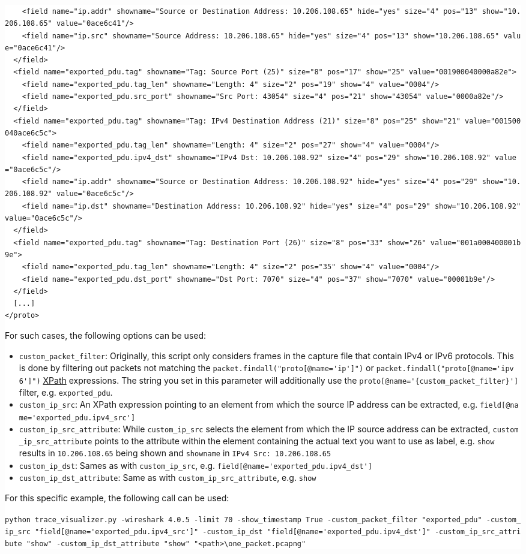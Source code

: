 ```
    <field name="ip.addr" showname="Source or Destination Address: 10.206.108.65" hide="yes" size="4" pos="13" show="10.206.108.65" value="0ace6c41"/>
    <field name="ip.src" showname="Source Address: 10.206.108.65" hide="yes" size="4" pos="13" show="10.206.108.65" value="0ace6c41"/>
  </field>
  <field name="exported_pdu.tag" showname="Tag: Source Port (25)" size="8" pos="17" show="25" value="001900040000a82e">
    <field name="exported_pdu.tag_len" showname="Length: 4" size="2" pos="19" show="4" value="0004"/>
    <field name="exported_pdu.src_port" showname="Src Port: 43054" size="4" pos="21" show="43054" value="0000a82e"/>
  </field>
  <field name="exported_pdu.tag" showname="Tag: IPv4 Destination Address (21)" size="8" pos="25" show="21" value="001500040ace6c5c">
    <field name="exported_pdu.tag_len" showname="Length: 4" size="2" pos="27" show="4" value="0004"/>
    <field name="exported_pdu.ipv4_dst" showname="IPv4 Dst: 10.206.108.92" size="4" pos="29" show="10.206.108.92" value="0ace6c5c"/>
    <field name="ip.addr" showname="Source or Destination Address: 10.206.108.92" hide="yes" size="4" pos="29" show="10.206.108.92" value="0ace6c5c"/>
    <field name="ip.dst" showname="Destination Address: 10.206.108.92" hide="yes" size="4" pos="29" show="10.206.108.92" value="0ace6c5c"/>
  </field>
  <field name="exported_pdu.tag" showname="Tag: Destination Port (26)" size="8" pos="33" show="26" value="001a000400001b9e">
    <field name="exported_pdu.tag_len" showname="Length: 4" size="2" pos="35" show="4" value="0004"/>
    <field name="exported_pdu.dst_port" showname="Dst Port: 7070" size="4" pos="37" show="7070" value="00001b9e"/>
  </field>
  [...]
</proto>
```

For such cases, the following options can be used:
* ``custom_packet_filter``: Originally, this script only considers frames in the capture file that contain IPv4 or IPv6 protocols. This is done by filtering out packets not matching the ``packet.findall("proto[@name='ip']")`` or ``packet.findall("proto[@name='ipv6']")`` [XPath](https://lxml.de/xpathxslt.html) expressions. The string you set in this parameter will additionally use the ``proto[@name='{custom_packet_filter}']`` filter, e.g. ``exported_pdu``.
* ``custom_ip_src``: An XPath expression pointing to an element from which the source IP address can be extracted, e.g. ``field[@name='exported_pdu.ipv4_src']``
* ``custom_ip_src_attribute``: While ``custom_ip_src`` selects the element from which the IP source address can be extracted, ``custom_ip_src_attribute`` points to the attribute within the element containing the actual text you want to use as label, e.g. ``show`` results in ``10.206.108.65`` being shown and ``showname`` in ``IPv4 Src: 10.206.108.65``
* ``custom_ip_dst``: Sames as with ``custom_ip_src``, e.g. ``field[@name='exported_pdu.ipv4_dst']``
* ``custom_ip_dst_attribute``: Same as with ``custom_ip_src_attribute``, e.g. ``show``

For this specific example, the following call can be used:

``
python trace_visualizer.py -wireshark 4.0.5 -limit 70 -show_timestamp True -custom_packet_filter "exported_pdu" -custom_ip_src "field[@name='exported_pdu.ipv4_src']" -custom_ip_dst "field[@name='exported_pdu.ipv4_dst']" -custom_ip_src_attribute "show" -custom_ip_dst_attribute "show" "<path>\one_packet.pcapng"
``
